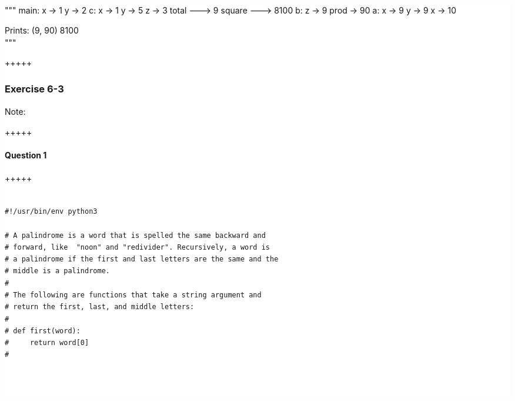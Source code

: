 """
main:
    x -> 1
    y -> 2
c:
    x -> 1
    y -> 5
    z -> 3
    total ---> 9
    square ---> 8100
b:
    z -> 9
    prod -> 90
a:
    x -> 9
    y -> 9
    x -> 10
 
Prints:
(9, 90)
8100   
"""
</code></pre>

+++++

### Exercise 6-3

Note:

+++++

#### Question 1

+++++

<pre class="stretch"><code class="python" data-trim data-noescape>
#!/usr/bin/env python3

# A palindrome is a word that is spelled the same backward and 
# forward, like  "noon" and "redivider". Recursively, a word is 
# a palindrome if the first and last letters are the same and the 
# middle is a palindrome.
#
# The following are functions that take a string argument and
# return the first, last, and middle letters:
#
# def first(word):
#     return word[0]
#      